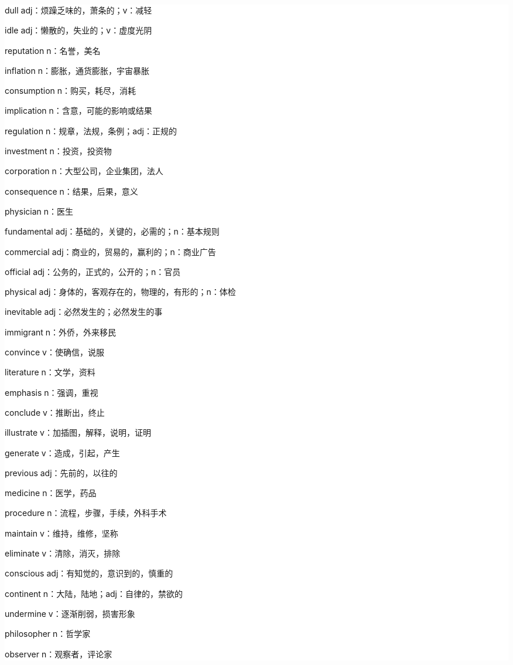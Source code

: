 dull    adj：烦躁乏味的，萧条的；v：减轻

idle    adj：懒散的，失业的；v：虚度光阴

reputation  n：名誉，美名

inflation   n：膨胀，通货膨胀，宇宙暴胀

consumption n：购买，耗尽，消耗

implication n：含意，可能的影响或结果

regulation  n：规章，法规，条例；adj：正规的

investment  n：投资，投资物

corporation n：大型公司，企业集团，法人

consequence n：结果，后果，意义

physician   n：医生

fundamental adj：基础的，关键的，必需的；n：基本规则

commercial  adj：商业的，贸易的，赢利的；n：商业广告

official    adj：公务的，正式的，公开的；n：官员

physical    adj：身体的，客观存在的，物理的，有形的；n：体检

inevitable  adj：必然发生的；必然发生的事

immigrant   n：外侨，外来移民

convince    v：使确信，说服

literature  n：文学，资料

emphasis    n：强调，重视

conclude    v：推断出，终止

illustrate  v：加插图，解释，说明，证明

generate    v：造成，引起，产生

previous    adj：先前的，以往的

medicine    n：医学，药品

procedure   n：流程，步骤，手续，外科手术

maintain    v：维持，维修，坚称

eliminate   v：清除，消灭，排除

conscious   adj：有知觉的，意识到的，慎重的

continent   n：大陆，陆地；adj：自律的，禁欲的

undermine   v：逐渐削弱，损害形象

philosopher n：哲学家

observer    n：观察者，评论家
